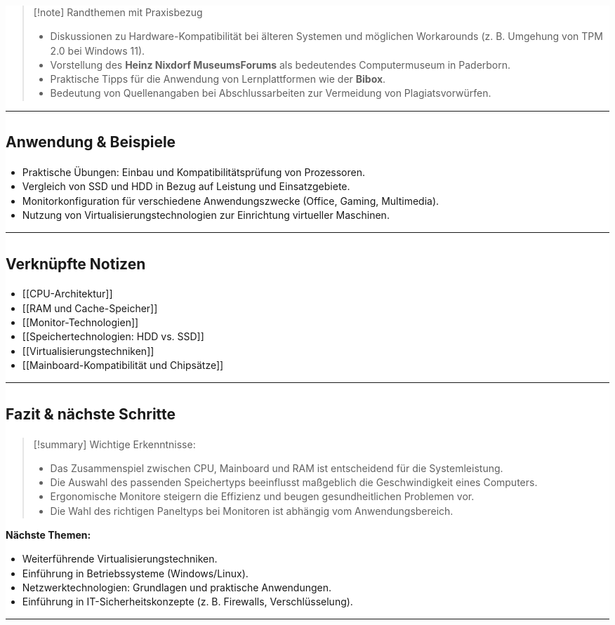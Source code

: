 > [!note] Randthemen mit Praxisbezug
> 
> - Diskussionen zu Hardware-Kompatibilität bei älteren Systemen und möglichen Workarounds (z. B. Umgehung von TPM 2.0 bei Windows 11).
> - Vorstellung des **Heinz Nixdorf MuseumsForums** als bedeutendes Computermuseum in Paderborn.
> - Praktische Tipps für die Anwendung von Lernplattformen wie der **Bibox**.
> - Bedeutung von Quellenangaben bei Abschlussarbeiten zur Vermeidung von Plagiatsvorwürfen.

---

## Anwendung & Beispiele

- Praktische Übungen: Einbau und Kompatibilitätsprüfung von Prozessoren.
- Vergleich von SSD und HDD in Bezug auf Leistung und Einsatzgebiete.
- Monitorkonfiguration für verschiedene Anwendungszwecke (Office, Gaming, Multimedia).
- Nutzung von Virtualisierungstechnologien zur Einrichtung virtueller Maschinen.

---

## Verknüpfte Notizen

- [[CPU-Architektur]]
- [[RAM und Cache-Speicher]]
- [[Monitor-Technologien]]
- [[Speichertechnologien: HDD vs. SSD]]
- [[Virtualisierungstechniken]]
- [[Mainboard-Kompatibilität und Chipsätze]]

---

## Fazit & nächste Schritte

> [!summary] Wichtige Erkenntnisse:
> 
> - Das Zusammenspiel zwischen CPU, Mainboard und RAM ist entscheidend für die Systemleistung.
> - Die Auswahl des passenden Speichertyps beeinflusst maßgeblich die Geschwindigkeit eines Computers.
> - Ergonomische Monitore steigern die Effizienz und beugen gesundheitlichen Problemen vor.
> - Die Wahl des richtigen Paneltyps bei Monitoren ist abhängig vom Anwendungsbereich.

**Nächste Themen:**

- Weiterführende Virtualisierungstechniken.
- Einführung in Betriebssysteme (Windows/Linux).
- Netzwerktechnologien: Grundlagen und praktische Anwendungen.
- Einführung in IT-Sicherheitskonzepte (z. B. Firewalls, Verschlüsselung).

---